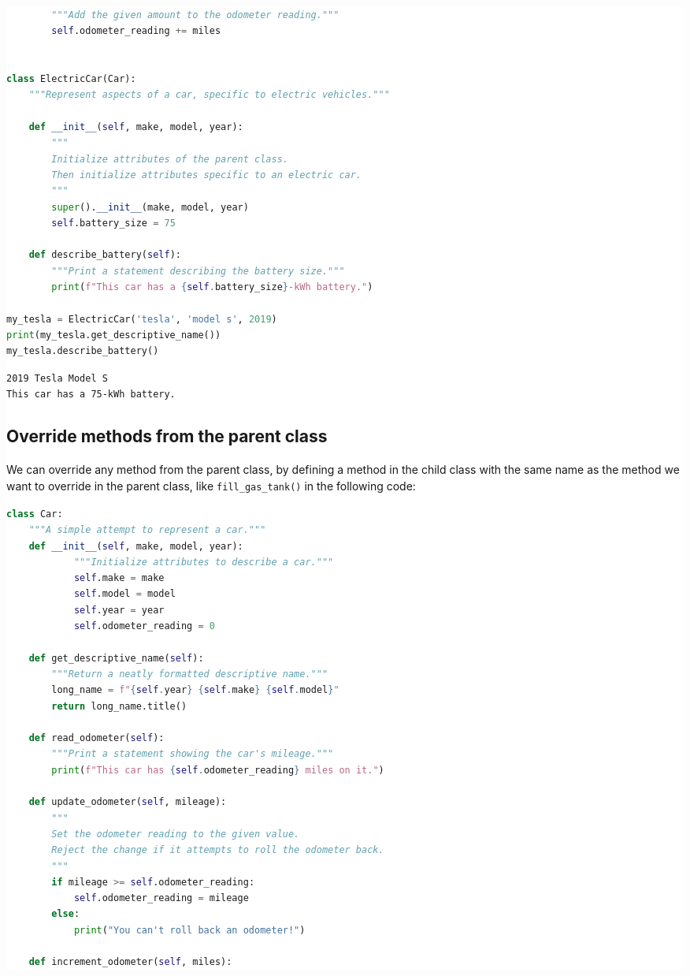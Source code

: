 ```python
        """Add the given amount to the odometer reading."""
        self.odometer_reading += miles

        
class ElectricCar(Car):
    """Represent aspects of a car, specific to electric vehicles."""
 
    def __init__(self, make, model, year):
        """
        Initialize attributes of the parent class.
        Then initialize attributes specific to an electric car.
        """
        super().__init__(make, model, year)
        self.battery_size = 75
    
    def describe_battery(self):
        """Print a statement describing the battery size."""
        print(f"This car has a {self.battery_size}-kWh battery.")
 
my_tesla = ElectricCar('tesla', 'model s', 2019)
print(my_tesla.get_descriptive_name())
my_tesla.describe_battery()
```

    2019 Tesla Model S
    This car has a 75-kWh battery.


## Override methods from the parent class

We can override any method from the parent class, by defining a method in the child class with the same name as the method we want to override in the parent class, like `fill_gas_tank()` in the following code:

```python
class Car:
    """A simple attempt to represent a car."""
    def __init__(self, make, model, year):
            """Initialize attributes to describe a car."""
            self.make = make
            self.model = model
            self.year = year
            self.odometer_reading = 0
            
    def get_descriptive_name(self):
        """Return a neatly formatted descriptive name."""
        long_name = f"{self.year} {self.make} {self.model}"
        return long_name.title()

    def read_odometer(self):
        """Print a statement showing the car's mileage."""
        print(f"This car has {self.odometer_reading} miles on it.")

    def update_odometer(self, mileage):
        """
        Set the odometer reading to the given value.
        Reject the change if it attempts to roll the odometer back.
        """
        if mileage >= self.odometer_reading:
            self.odometer_reading = mileage
        else:
            print("You can't roll back an odometer!")

    def increment_odometer(self, miles):
```